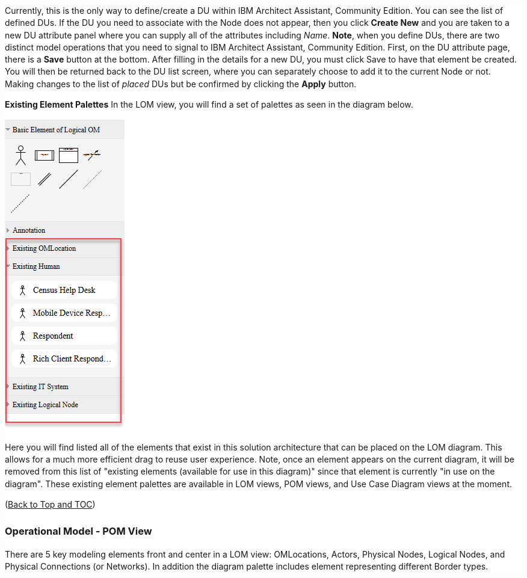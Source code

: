 
Currently, this is the only way to define/create a DU within IBM Architect Assistant, Community Edition. You can see the list of defined DUs. If the DU you need to associate with the Node does not appear, then you click **Create New** and you are taken to a new DU attribute panel where you can supply all of the attributes including *Name*. **Note**, when you define DUs, there are two distinct model operations that you need to signal to IBM Architect Assistant, Community Edition. First, on the DU attribute page, there is a **Save** button at the bottom. After filling in the details for a new DU, you must click Save to have that element be created. You will then be returned back to the DU list screen, where you can separately choose to add it to the current Node or not. Making changes to the list of *placed* DUs but be confirmed by clicking the **Apply** button.

**Existing Element Palettes** In the LOM view, you will find a set of palettes as seen in the diagram below.

![LOM existing element palettes](../images/LOM-current-elements.png)

Here you will find listed all of the elements that exist in this solution architecture that can be placed on the LOM diagram. This allows for a much more efficient drag to reuse user experience. Note, once an element appears on the current diagram, it will be removed from this list of "existing elements (available for use in this diagram)" since that element is currently "in use on the diagram".  These existing element palettes are available in LOM views, POM views, and Use Case Diagram views at the moment.


([Back to Top and TOC](#ibm-it-architect-assistant-community-edition---detailed-authoring-by-artifact-type))

### Operational Model - POM View
There are 5 key modeling elements front and center in a LOM view: OMLocations, Actors, Physical Nodes, Logical Nodes, and Physical Connections (or Networks). In addition the diagram palette includes element representing different Border types.
